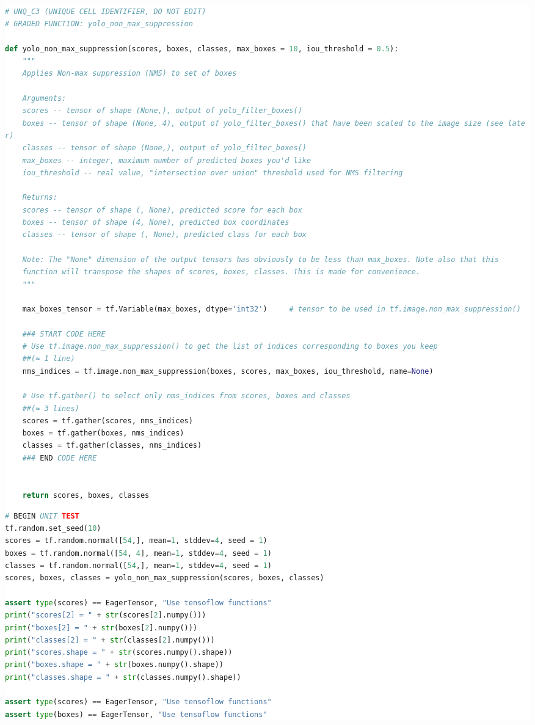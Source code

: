 
```python
# UNQ_C3 (UNIQUE CELL IDENTIFIER, DO NOT EDIT)
# GRADED FUNCTION: yolo_non_max_suppression

def yolo_non_max_suppression(scores, boxes, classes, max_boxes = 10, iou_threshold = 0.5):
    """
    Applies Non-max suppression (NMS) to set of boxes
    
    Arguments:
    scores -- tensor of shape (None,), output of yolo_filter_boxes()
    boxes -- tensor of shape (None, 4), output of yolo_filter_boxes() that have been scaled to the image size (see later)
    classes -- tensor of shape (None,), output of yolo_filter_boxes()
    max_boxes -- integer, maximum number of predicted boxes you'd like
    iou_threshold -- real value, "intersection over union" threshold used for NMS filtering
    
    Returns:
    scores -- tensor of shape (, None), predicted score for each box
    boxes -- tensor of shape (4, None), predicted box coordinates
    classes -- tensor of shape (, None), predicted class for each box
    
    Note: The "None" dimension of the output tensors has obviously to be less than max_boxes. Note also that this
    function will transpose the shapes of scores, boxes, classes. This is made for convenience.
    """
    
    max_boxes_tensor = tf.Variable(max_boxes, dtype='int32')     # tensor to be used in tf.image.non_max_suppression()

    ### START CODE HERE
    # Use tf.image.non_max_suppression() to get the list of indices corresponding to boxes you keep
    ##(≈ 1 line)
    nms_indices = tf.image.non_max_suppression(boxes, scores, max_boxes, iou_threshold, name=None)
    
    # Use tf.gather() to select only nms_indices from scores, boxes and classes
    ##(≈ 3 lines)
    scores = tf.gather(scores, nms_indices)
    boxes = tf.gather(boxes, nms_indices)
    classes = tf.gather(classes, nms_indices)
    ### END CODE HERE

    
    return scores, boxes, classes
```


```python
# BEGIN UNIT TEST
tf.random.set_seed(10)
scores = tf.random.normal([54,], mean=1, stddev=4, seed = 1)
boxes = tf.random.normal([54, 4], mean=1, stddev=4, seed = 1)
classes = tf.random.normal([54,], mean=1, stddev=4, seed = 1)
scores, boxes, classes = yolo_non_max_suppression(scores, boxes, classes)

assert type(scores) == EagerTensor, "Use tensoflow functions"
print("scores[2] = " + str(scores[2].numpy()))
print("boxes[2] = " + str(boxes[2].numpy()))
print("classes[2] = " + str(classes[2].numpy()))
print("scores.shape = " + str(scores.numpy().shape))
print("boxes.shape = " + str(boxes.numpy().shape))
print("classes.shape = " + str(classes.numpy().shape))

assert type(scores) == EagerTensor, "Use tensoflow functions"
assert type(boxes) == EagerTensor, "Use tensoflow functions"
```